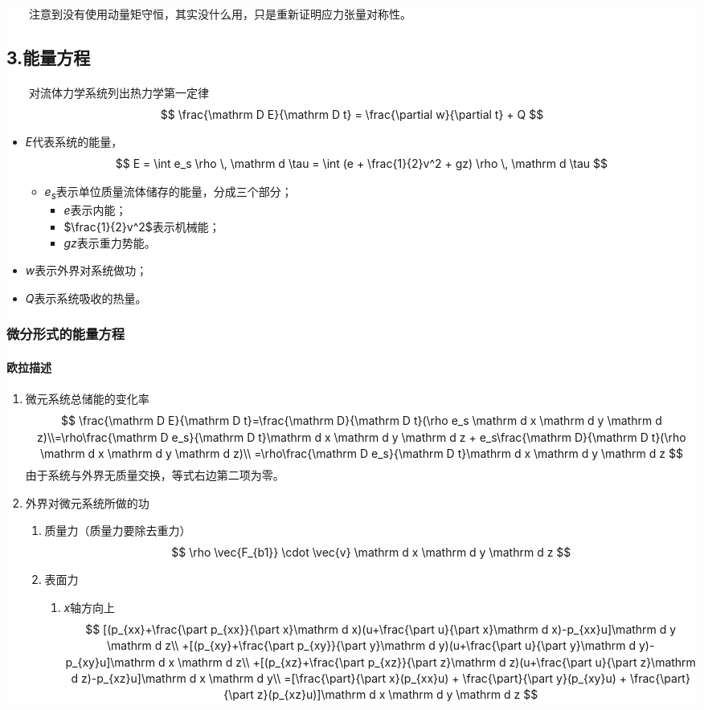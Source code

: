 &emsp;&emsp;注意到没有使用动量矩守恒，其实没什么用，只是重新证明应力张量对称性。

## 3.能量方程

&emsp;&emsp;对流体力学系统列出热力学第一定律
$$
\frac{\mathrm D E}{\mathrm D t} = \frac{\partial w}{\partial t} + Q
$$
* $E$代表系统的能量，
  $$
  E = \int e_s \rho \, \mathrm d \tau = \int (e + \frac{1}{2}v^2 + gz) \rho \, \mathrm d \tau
  $$
  
  * $e_s$表示单位质量流体储存的能量，分成三个部分；
    * $e$表示内能；
    * $\frac{1}{2}v^2$表示机械能；
    * $gz$表示重力势能。

* $w$表示外界对系统做功；

* $Q$表示系统吸收的热量。

### 微分形式的能量方程

#### 欧拉描述

1. 微元系统总储能的变化率
   $$
   \frac{\mathrm D E}{\mathrm D t}=\frac{\mathrm D}{\mathrm D t}(\rho e_s \mathrm d x \mathrm d y \mathrm d z)\\=\rho\frac{\mathrm D e_s}{\mathrm D t}\mathrm d x \mathrm d y \mathrm d z + e_s\frac{\mathrm D}{\mathrm D t}(\rho \mathrm d x \mathrm d y \mathrm d z)\\
   =\rho\frac{\mathrm D e_s}{\mathrm D t}\mathrm d x \mathrm d y \mathrm d z
   $$
   由于系统与外界无质量交换，等式右边第二项为零。

2. 外界对微元系统所做的功

   1. 质量力（质量力要除去重力）
      $$
      \rho \vec{F_{b1}} \cdot \vec{v} \mathrm d x \mathrm d y \mathrm d z
      $$

   2. 表面力

      1. $x$轴方向上
         $$
         [(p_{xx}+\frac{\part p_{xx}}{\part x}\mathrm d x)(u+\frac{\part u}{\part x}\mathrm d x)-p_{xx}u]\mathrm d y \mathrm d z\\
         +[(p_{xy}+\frac{\part p_{xy}}{\part y}\mathrm d y)(u+\frac{\part u}{\part y}\mathrm d y)-p_{xy}u]\mathrm d x \mathrm d z\\
         +[(p_{xz}+\frac{\part p_{xz}}{\part z}\mathrm d z)(u+\frac{\part u}{\part z}\mathrm d z)-p_{xz}u]\mathrm d x \mathrm d y\\
         =[\frac{\part}{\part x}(p_{xx}u) + \frac{\part}{\part y}(p_{xy}u) + \frac{\part}{\part z}(p_{xz}u)]\mathrm d x \mathrm d y \mathrm d z
         $$
         